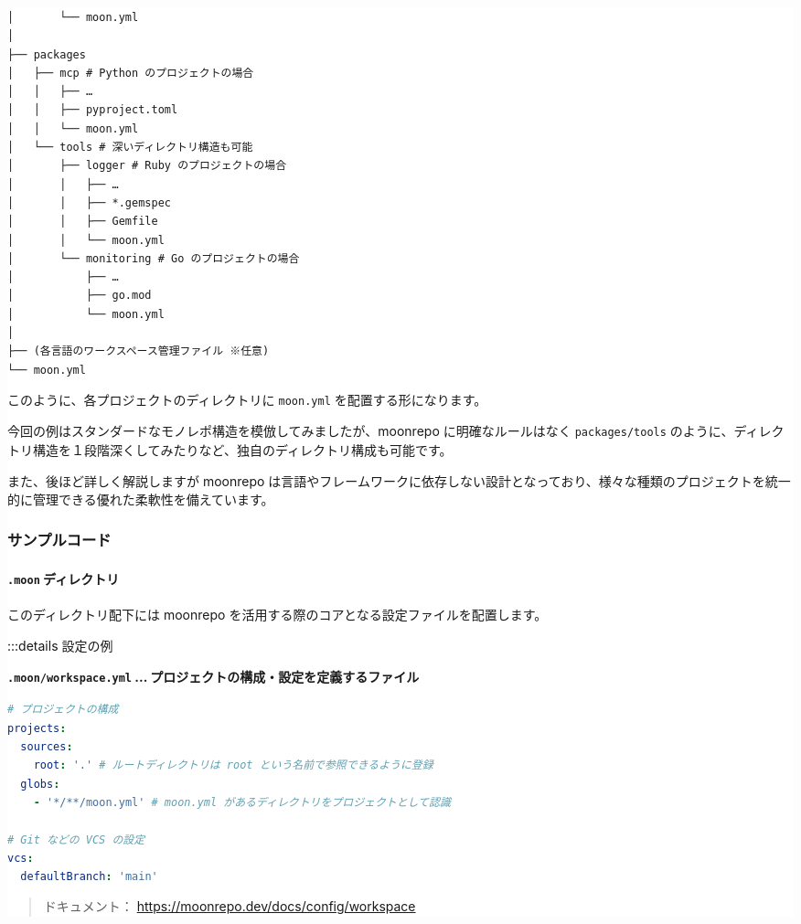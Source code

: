 ```sh:
│       └── moon.yml
│
├── packages
│   ├── mcp # Python のプロジェクトの場合
│   │   ├── …
│   │   ├── pyproject.toml
│   │   └── moon.yml
│   └── tools # 深いディレクトリ構造も可能
│       ├── logger # Ruby のプロジェクトの場合
│       │   ├── …
│       │   ├── *.gemspec
│       │   ├── Gemfile
│       │   └── moon.yml
│       └── monitoring # Go のプロジェクトの場合
│           ├── …
│           ├── go.mod
│           └── moon.yml
│
├── (各言語のワークスペース管理ファイル ※任意)
└── moon.yml
```

このように、各プロジェクトのディレクトリに `moon.yml` を配置する形になります。

今回の例はスタンダードなモノレポ構造を模倣してみましたが、moonrepo に明確なルールはなく `packages/tools` のように、ディレクトリ構造を１段階深くしてみたりなど、独自のディレクトリ構成も可能です。

また、後ほど詳しく解説しますが moonrepo は言語やフレームワークに依存しない設計となっており、様々な種類のプロジェクトを統一的に管理できる優れた柔軟性を備えています。
‎

### サンプルコード

#### `.moon` ディレクトリ

このディレクトリ配下には moonrepo を活用する際のコアとなる設定ファイルを配置します。

:::details 設定の例

**`.moon/workspace.yml` ... プロジェクトの構成・設定を定義するファイル**

```yml:.moon/workspace.yml
# プロジェクトの構成
projects:
  sources:
    root: '.' # ルートディレクトリは root という名前で参照できるように登録
  globs:
    - '*/**/moon.yml' # moon.yml があるディレクトリをプロジェクトとして認識

# Git などの VCS の設定
vcs:
  defaultBranch: 'main'
```

> ドキュメント： https://moonrepo.dev/docs/config/workspace

